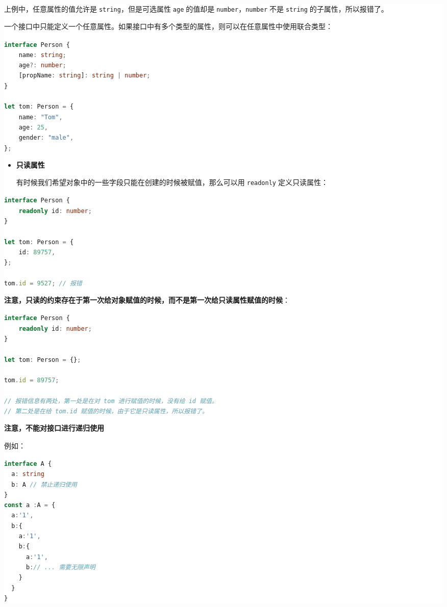上例中，任意属性的值允许是 `string`，但是可选属性 `age` 的值却是 `number`，`number` 不是 `string` 的子属性，所以报错了。

一个接口中只能定义一个任意属性。如果接口中有多个类型的属性，则可以在任意属性中使用联合类型：

```ts
interface Person {
    name: string;
    age?: number;
    [propName: string]: string | number;
}

let tom: Person = {
    name: "Tom",
    age: 25,
    gender: "male",
};
```

-   **只读属性**

    有时候我们希望对象中的一些字段只能在创建的时候被赋值，那么可以用 `readonly` 定义只读属性：

```ts
interface Person {
    readonly id: number;
}

let tom: Person = {
    id: 89757,
};

tom.id = 9527; // 报错
```

**注意，只读的约束存在于第一次给对象赋值的时候，而不是第一次给只读属性赋值的时候**：

```ts
interface Person {
    readonly id: number;
}

let tom: Person = {};

tom.id = 89757;

// 报错信息有两处，第一处是在对 tom 进行赋值的时候，没有给 id 赋值。
// 第二处是在给 tom.id 赋值的时候，由于它是只读属性，所以报错了。
```

**注意，不能对接口进行递归使用**

例如：

```ts
interface A {
  a: string
  b: A // 禁止递归使用
}
const a :A = {
  a:'1',
  b:{
    a:'1',
    b:{
      a:'1',
      b:// ... 需要无限声明
    }
  }
}
```


  [Key in keyof Point]: Point[Key];
  [Key in keyof Point]: Point[Key];